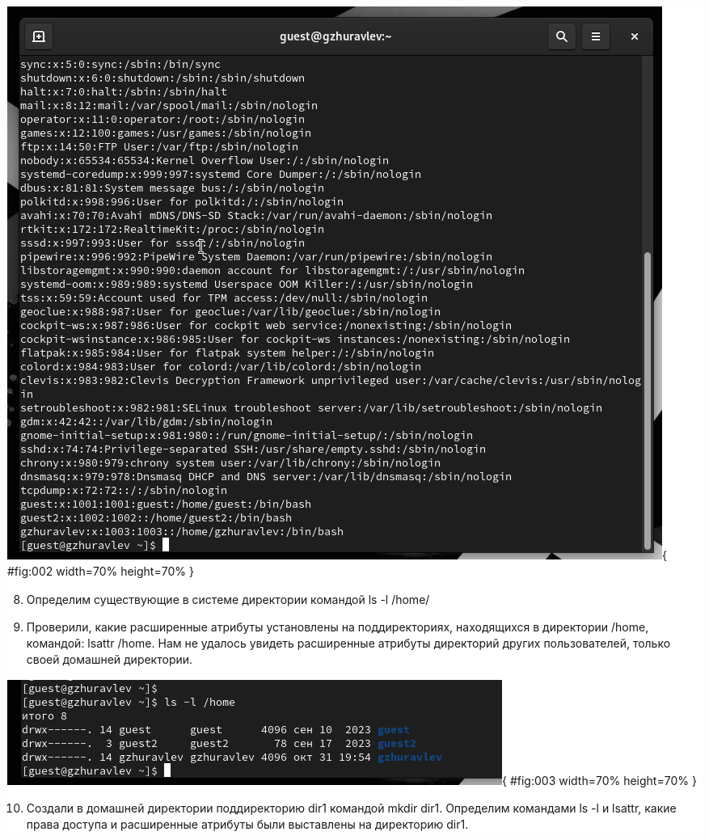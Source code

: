 ![Сожержимое файла /etc/passwd](image/02.png){ #fig:002 width=70% height=70% }

8.	Определим существующие в системе директории командой ls -l /home/
 
9.	Проверили, какие расширенные атрибуты установлены на поддиректориях, находящихся в директории /home, командой: lsattr /home. Нам не удалось увидеть расширенные атрибуты директорий других пользователей, только своей домашней директории.

![Расширенные атрибуты](image/03.png){ #fig:003 width=70% height=70% }

10.	Создали в домашней директории поддиректорию dir1 командой mkdir dir1. Определим командами ls -l и lsattr, какие права доступа и расширенные атрибуты были выставлены на директорию dir1.
